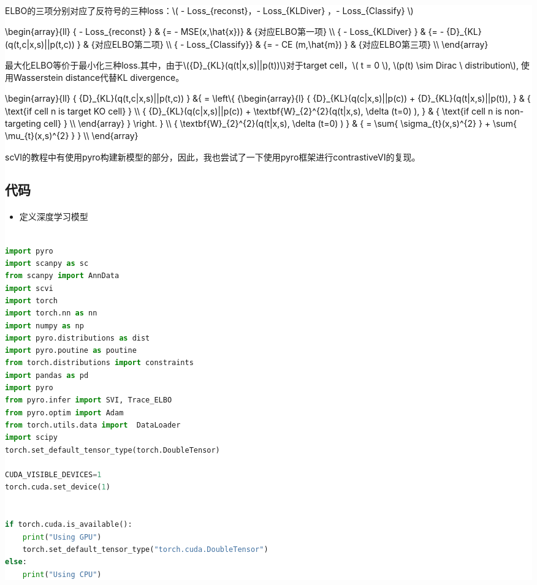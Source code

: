 ELBO的三项分别对应了反符号的三种loss：\\( - Loss_{reconst}，- Loss_{KLDiver} ，- Loss_{Classify} \\)
<p>\begin{array}{ll}
{ - Loss_{reconst} } & {= - MSE(x,\hat{x})} & {对应ELBO第一项} \\ 
{ - Loss_{KLDiver} } & {= - {D}_{KL}(q(t,c|x,s)||p(t,c)) } & {对应ELBO第二项} \\ 
{ - Loss_{Classify}} & {= - CE (m,\hat{m}) } & {对应ELBO第三项} \\ 
\end{array}</p>



最大化ELBO等价于最小化三种loss.其中，由于\\({D}_{KL}(q(t\|x,s)\|\|p(t))\\)对于target cell，\\( t = 0 \\), \\(p(t) \sim Dirac \ distribution\\), 使用Wasserstein distance代替KL divergence。



<p>\begin{array}{ll}
 { {D}_{KL}(q(t,c|x,s)||p(t,c)) } &{  = \left\{ 
                                              {\begin{array}{l} 
                                                {  {D}_{KL}(q(c|x,s)||p(c)) +  {D}_{KL}(q(t|x,s)||p(t)), } & { \text{if cell n is target KO cell} } \\
                                                {  {D}_{KL}(q(c|x,s)||p(c)) +  \textbf{W}_{2}^{2}(q(t|x,s), \delta (t=0) ), } & { \text{if cell n is non-targeting cell} } \\
                                                \end{array}
                                              }
                                        \right.
                            } \\
  {   \textbf{W}_{2}^{2}(q(t|x,s), \delta (t=0) )   } & {  =  \sum{ \sigma_{t}(x,s)^{2} } + \sum{ \mu_{t}(x,s)^{2} }  } \\
\end{array}</p>






scVI的教程中有使用pyro构建新模型的部分，因此，我也尝试了一下使用pyro框架进行contrastiveVI的复现。

## 代码

* 定义深度学习模型

```python

import pyro
import scanpy as sc
from scanpy import AnnData
import scvi
import torch
import torch.nn as nn
import numpy as np
import pyro.distributions as dist 
import pyro.poutine as poutine
from torch.distributions import constraints
import pandas as pd
import pyro
from pyro.infer import SVI, Trace_ELBO
from pyro.optim import Adam
from torch.utils.data import  DataLoader
import scipy
torch.set_default_tensor_type(torch.DoubleTensor)

CUDA_VISIBLE_DEVICES=1
torch.cuda.set_device(1)


if torch.cuda.is_available():
    print("Using GPU")
    torch.set_default_tensor_type("torch.cuda.DoubleTensor")
else:
    print("Using CPU")
```